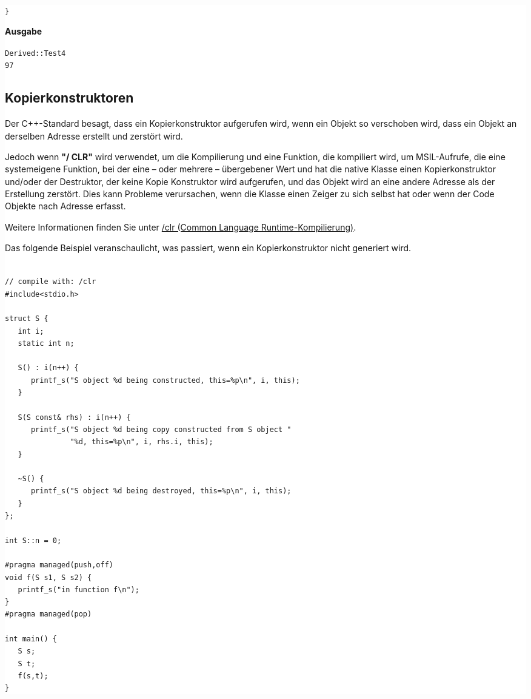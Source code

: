 ```  
}  
```  
  
 **Ausgabe**  
  
```Output  
Derived::Test4  
97  
```  
  
##  <a name="BKMK_Copy_constructors"></a>Kopierkonstruktoren  
 Der C++-Standard besagt, dass ein Kopierkonstruktor aufgerufen wird, wenn ein Objekt so verschoben wird, dass ein Objekt an derselben Adresse erstellt und zerstört wird.  
  
 Jedoch wenn **"/ CLR"** wird verwendet, um die Kompilierung und eine Funktion, die kompiliert wird, um MSIL-Aufrufe, die eine systemeigene Funktion, bei der eine – oder mehrere – übergebener Wert und hat die native Klasse einen Kopierkonstruktor und/oder der Destruktor, der keine Kopie Konstruktor wird aufgerufen, und das Objekt wird an eine andere Adresse als der Erstellung zerstört. Dies kann Probleme verursachen, wenn die Klasse einen Zeiger zu sich selbst hat oder wenn der Code Objekte nach Adresse erfasst.  
  
 Weitere Informationen finden Sie unter [/clr (Common Language Runtime-Kompilierung)](../build/reference/clr-common-language-runtime-compilation.md).  
  
 Das folgende Beispiel veranschaulicht, was passiert, wenn ein Kopierkonstruktor nicht generiert wird.  
  
```  
  
// compile with: /clr  
#include<stdio.h>  
  
struct S {  
   int i;  
   static int n;  
  
   S() : i(n++) {   
      printf_s("S object %d being constructed, this=%p\n", i, this);   
   }  
  
   S(S const& rhs) : i(n++) {   
      printf_s("S object %d being copy constructed from S object "  
               "%d, this=%p\n", i, rhs.i, this);   
   }  
  
   ~S() {  
      printf_s("S object %d being destroyed, this=%p\n", i, this);   
   }  
};  
  
int S::n = 0;  
  
#pragma managed(push,off)  
void f(S s1, S s2) {  
   printf_s("in function f\n");  
}  
#pragma managed(pop)  
  
int main() {  
   S s;  
   S t;  
   f(s,t);  
}  
```  
  